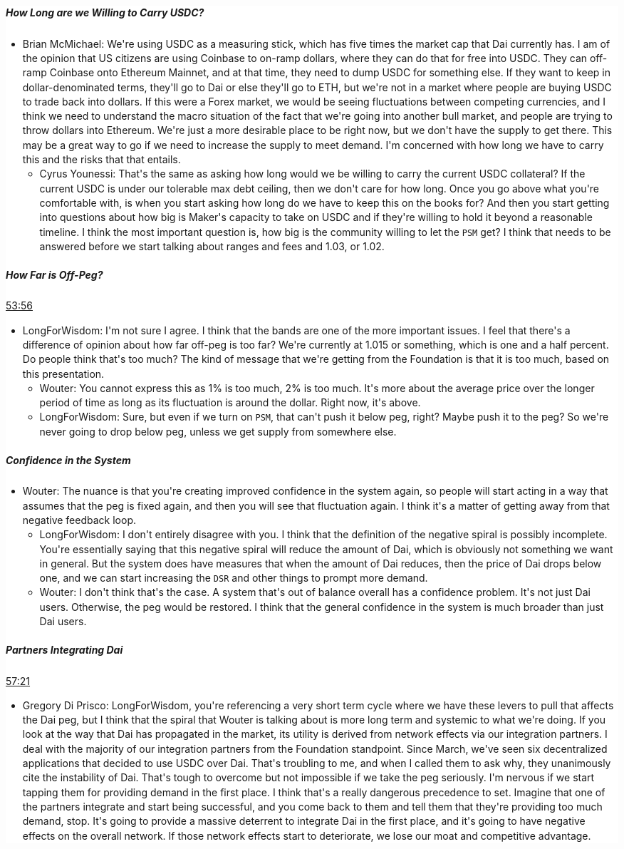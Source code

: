 ##### How Long are we Willing to Carry USDC?

- Brian McMichael: We're using USDC as a measuring stick, which has five times the market cap that Dai currently has. I am of the opinion that US citizens are using Coinbase to on-ramp dollars, where they can do that for free into USDC. They can off-ramp Coinbase onto Ethereum Mainnet, and at that time, they need to dump USDC for something else. If they want to keep in dollar-denominated terms, they'll go to Dai or else they'll go to ETH, but we're not in a market where people are buying USDC to trade back into dollars. If this were a Forex market, we would be seeing fluctuations between competing currencies, and I think we need to understand the macro situation of the fact that we're going into another bull market, and people are trying to throw dollars into Ethereum. We're just a more desirable place to be right now, but we don't have the supply to get there. This may be a great way to go if we need to increase the supply to meet demand. I'm concerned with how long we have to carry this and the risks that that entails.
  - Cyrus Younessi: That's the same as asking how long would we be willing to carry the current USDC collateral? If the current USDC is under our tolerable max debt ceiling, then we don't care for how long. Once you go above what you're comfortable with, is when you start asking how long do we have to keep this on the books for? And then you start getting into questions about how big is Maker's capacity to take on USDC and if they're willing to hold it beyond a reasonable timeline. I think the most important question is, how big is the community willing to let the `PSM` get? I think that needs to be answered before we start talking about ranges and fees and 1.03, or 1.02.

##### How Far is Off-Peg?

[53:56](https://youtu.be/Z2KzVB460Zc?t=3236)

- LongForWisdom: I'm not sure I agree. I think that the bands are one of the more important issues. I feel that there's a difference of opinion about how far off-peg is too far? We're currently at 1.015 or something, which is one and a half percent. Do people think that's too much? The kind of message that we're getting from the Foundation is that it is too much, based on this presentation.
  - Wouter: You cannot express this as 1% is too much, 2% is too much. It's more about the average price over the longer period of time as long as its fluctuation is around the dollar. Right now, it's above.
  - LongForWisdom: Sure, but even if we turn on `PSM`, that can't push it below peg, right? Maybe push it to the peg? So we're never going to drop below peg, unless we get supply from somewhere else.

##### Confidence in the System

- Wouter: The nuance is that you're creating improved confidence in the system again, so people will start acting in a way that assumes that the peg is fixed again, and then you will see that fluctuation again. I think it's a matter of getting away from that negative feedback loop.
  - LongForWisdom: I don't entirely disagree with you. I think that the definition of the negative spiral is possibly incomplete. You're essentially saying that this negative spiral will reduce the amount of Dai, which is obviously not something we want in general. But the system does have measures that when the amount of Dai reduces, then the price of Dai drops below one, and we can start increasing the `DSR` and other things to prompt more demand.
  - Wouter: I don't think that's the case. A system that's out of balance overall has a confidence problem. It's not just Dai users. Otherwise, the peg would be restored. I think that the general confidence in the system is much broader than just Dai users.

##### Partners Integrating Dai

[57:21](https://youtu.be/Z2KzVB460Zc?t=3441)

- Gregory Di Prisco: LongForWisdom, you're referencing a very short term cycle where we have these levers to pull that affects the Dai peg, but I think that the spiral that Wouter is talking about is more long term and systemic to what we're doing. If you look at the way that Dai has propagated in the market, its utility is derived from network effects via our integration partners. I deal with the majority of our integration partners from the Foundation standpoint. Since March, we've seen six decentralized applications that decided to use USDC over Dai. That's troubling to me, and when I called them to ask why, they unanimously cite the instability of Dai. That's tough to overcome but not impossible if we take the peg seriously. I'm nervous if we start tapping them for providing demand in the first place. I think that's a really dangerous precedence to set. Imagine that one of the partners integrate and start being successful, and you come back to them and tell them that they're providing too much demand, stop. It's going to provide a massive deterrent to integrate Dai in the first place, and it's going to have negative effects on the overall network. If those network effects start to deteriorate, we lose our moat and competitive advantage.